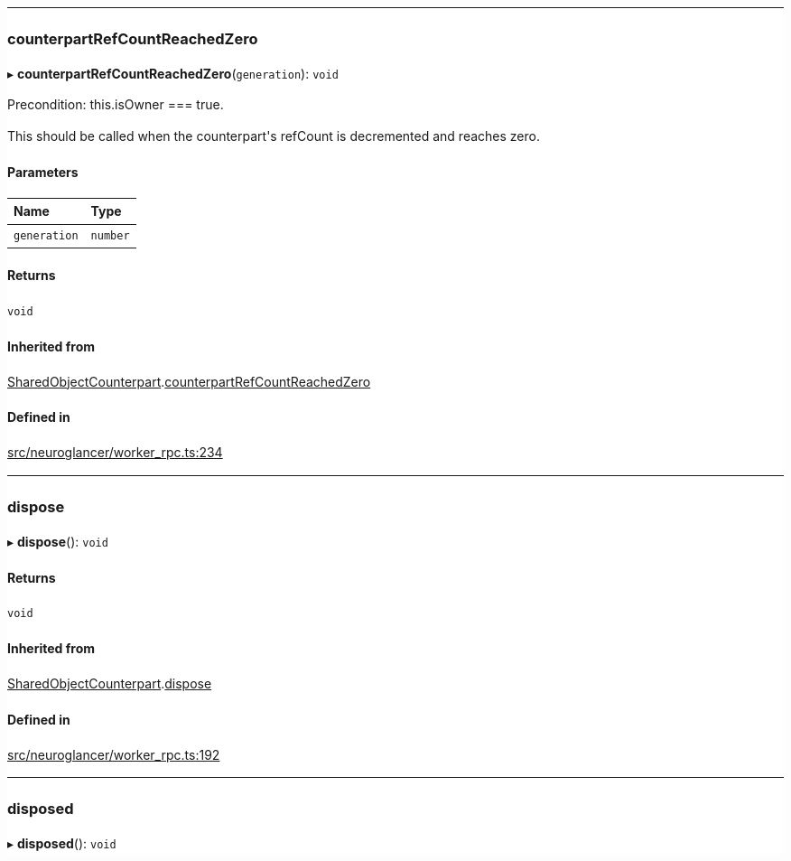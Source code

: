 ___

### counterpartRefCountReachedZero

▸ **counterpartRefCountReachedZero**(`generation`): `void`

Precondition: this.isOwner === true.

This should be called when the counterpart's refCount is decremented and reaches zero.

#### Parameters

| Name | Type |
| :------ | :------ |
| `generation` | `number` |

#### Returns

`void`

#### Inherited from

[SharedObjectCounterpart](worker_rpc.SharedObjectCounterpart.md).[counterpartRefCountReachedZero](worker_rpc.SharedObjectCounterpart.md#counterpartrefcountreachedzero)

#### Defined in

[src/neuroglancer/worker_rpc.ts:234](https://github.com/ActiveBrainAtlas2/neuroglancer/blob/540617bc/src/neuroglancer/worker_rpc.ts#L234)

___

### dispose

▸ **dispose**(): `void`

#### Returns

`void`

#### Inherited from

[SharedObjectCounterpart](worker_rpc.SharedObjectCounterpart.md).[dispose](worker_rpc.SharedObjectCounterpart.md#dispose)

#### Defined in

[src/neuroglancer/worker_rpc.ts:192](https://github.com/ActiveBrainAtlas2/neuroglancer/blob/540617bc/src/neuroglancer/worker_rpc.ts#L192)

___

### disposed

▸ **disposed**(): `void`
